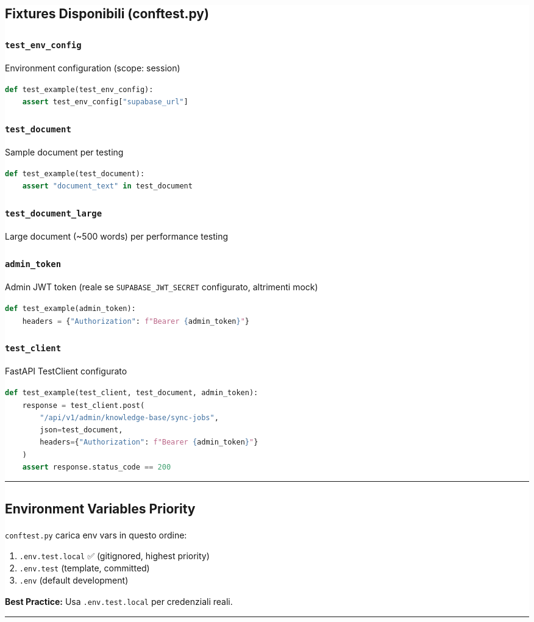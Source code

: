 
## Fixtures Disponibili (conftest.py)

### `test_env_config`
Environment configuration (scope: session)

```python
def test_example(test_env_config):
    assert test_env_config["supabase_url"]
```

### `test_document`
Sample document per testing

```python
def test_example(test_document):
    assert "document_text" in test_document
```

### `test_document_large`
Large document (~500 words) per performance testing

### `admin_token`
Admin JWT token (reale se `SUPABASE_JWT_SECRET` configurato, altrimenti mock)

```python
def test_example(admin_token):
    headers = {"Authorization": f"Bearer {admin_token}"}
```

### `test_client`
FastAPI TestClient configurato

```python
def test_example(test_client, test_document, admin_token):
    response = test_client.post(
        "/api/v1/admin/knowledge-base/sync-jobs",
        json=test_document,
        headers={"Authorization": f"Bearer {admin_token}"}
    )
    assert response.status_code == 200
```

---

## Environment Variables Priority

`conftest.py` carica env vars in questo ordine:

1. `.env.test.local` ✅ (gitignored, highest priority)
2. `.env.test` (template, committed)
3. `.env` (default development)

**Best Practice:** Usa `.env.test.local` per credenziali reali.

---